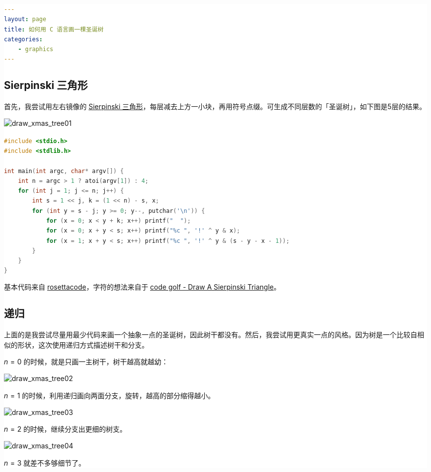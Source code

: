 ```yaml
---
layout: page
title: 如何用 C 语言画一棵圣诞树
categories:
    - graphics
---
```


## Sierpinski 三角形

首先，我尝试用左右镜像的 [Sierpinski 三角形](http://en.wikipedia.org/wiki/Sierpinski_triangle)，每层减去上方一小块，再用符号点缀。可生成不同层数的「圣诞树」，如下图是5层的结果。

![draw_xmas_tree01](/images/draw_xmas_tree01.jpg)

~~~cpp
#include <stdio.h>
#include <stdlib.h>

int main(int argc, char* argv[]) {
    int n = argc > 1 ? atoi(argv[1]) : 4;
    for (int j = 1; j <= n; j++) {
        int s = 1 << j, k = (1 << n) - s, x;
        for (int y = s - j; y >= 0; y--, putchar('\n')) {
            for (x = 0; x < y + k; x++) printf("  ");
            for (x = 0; x + y < s; x++) printf("%c ", '!' ^ y & x);
            for (x = 1; x + y < s; x++) printf("%c ", '!' ^ y & (s - y - x - 1));
        }
    }
}
~~~

基本代码来自 [rosettacode](http://rosettacode.org/wiki/Sierpinski_triangle#C)，字符的想法来自于 [code golf - Draw A Sierpinski Triangle](http://codegolf.stackexchange.com/a/6292)。

## 递归

上面的是我尝试尽量用最少代码来画一个抽象一点的圣诞树，因此树干都没有。然后，我尝试用更真实一点的风格。因为树是一个比较自相似的形状，这次使用递归方式描述树干和分支。

$n = 0$ 的时候，就是只画一主树干，树干越高就越幼：

![draw_xmas_tree02](/images/draw_xmas_tree02.jpg)

$n = 1$ 的时候，利用递归画向两面分支，旋转，越高的部分缩得越小。

![draw_xmas_tree03](/images/draw_xmas_tree03.jpg)

$n = 2$ 的时候，继续分支出更细的树支。

![draw_xmas_tree04](/images/draw_xmas_tree04.jpg)

$n = 3$ 就差不多够细节了。
